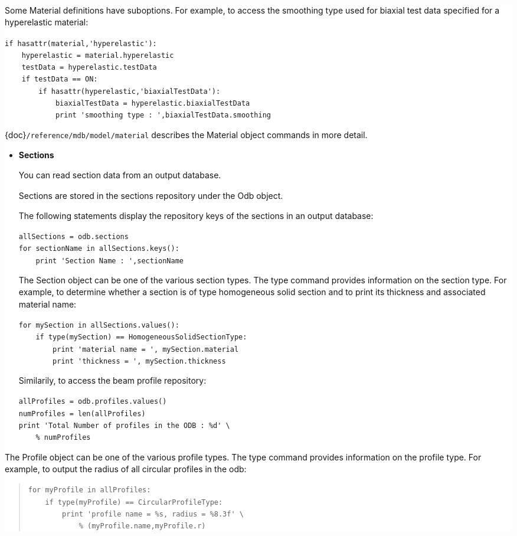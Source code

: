   Some Material definitions have suboptions. For example, to access the smoothing type used for biaxial test data specified for a hyperelastic material:

  ```python2
  if hasattr(material,'hyperelastic'):
      hyperelastic = material.hyperelastic
      testData = hyperelastic.testData
      if testData == ON:
          if hasattr(hyperelastic,'biaxialTestData'):
              biaxialTestData = hyperelastic.biaxialTestData
              print 'smoothing type : ',biaxialTestData.smoothing
  ```

  {doc}`/reference/mdb/model/material` describes the Material object commands in more detail.

- **Sections**

  You can read section data from an output database.

  Sections are stored in the sections repository under the Odb object.

  The following statements display the repository keys of the sections in an output database:

  ```python2
  allSections = odb.sections
  for sectionName in allSections.keys():
      print 'Section Name : ',sectionName
  ```

  The Section object can be one of the various section types. The type command provides information on the section type. For example, to determine whether a section is of type homogeneous solid section and to print its thickness and associated material name:

  ```python2
  for mySection in allSections.values():
      if type(mySection) == HomogeneousSolidSectionType:
          print 'material name = ', mySection.material
          print 'thickness = ', mySection.thickness
  ```

  Similarily, to access the beam profile repository:

  ```python2
  allProfiles = odb.profiles.values()
  numProfiles = len(allProfiles)
  print 'Total Number of profiles in the ODB : %d' \
      % numProfiles
  ```

The Profile object can be one of the various profile types. The type command provides information on the profile type. For example, to output the radius of all circular profiles in the odb:

> ```python2
> for myProfile in allProfiles:
>     if type(myProfile) == CircularProfileType:
>         print 'profile name = %s, radius = %8.3f' \
>             % (myProfile.name,myProfile.r)
> ```
